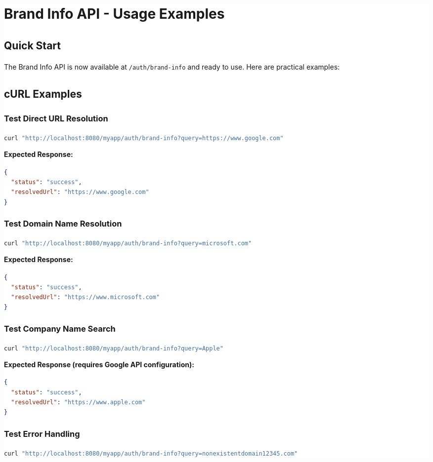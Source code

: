 # Brand Info API - Usage Examples

## Quick Start

The Brand Info API is now available at `/auth/brand-info` and ready to use. Here are practical examples:

## cURL Examples

### Test Direct URL Resolution
```bash
curl "http://localhost:8080/myapp/auth/brand-info?query=https://www.google.com"
```

**Expected Response:**
```json
{
  "status": "success",
  "resolvedUrl": "https://www.google.com"
}
```

### Test Domain Name Resolution
```bash
curl "http://localhost:8080/myapp/auth/brand-info?query=microsoft.com"
```

**Expected Response:**
```json
{
  "status": "success",
  "resolvedUrl": "https://www.microsoft.com"
}
```

### Test Company Name Search
```bash
curl "http://localhost:8080/myapp/auth/brand-info?query=Apple"
```

**Expected Response (requires Google API configuration):**
```json
{
  "status": "success",
  "resolvedUrl": "https://www.apple.com"
}
```

### Test Error Handling
```bash
curl "http://localhost:8080/myapp/auth/brand-info?query=nonexistentdomain12345.com"
```
